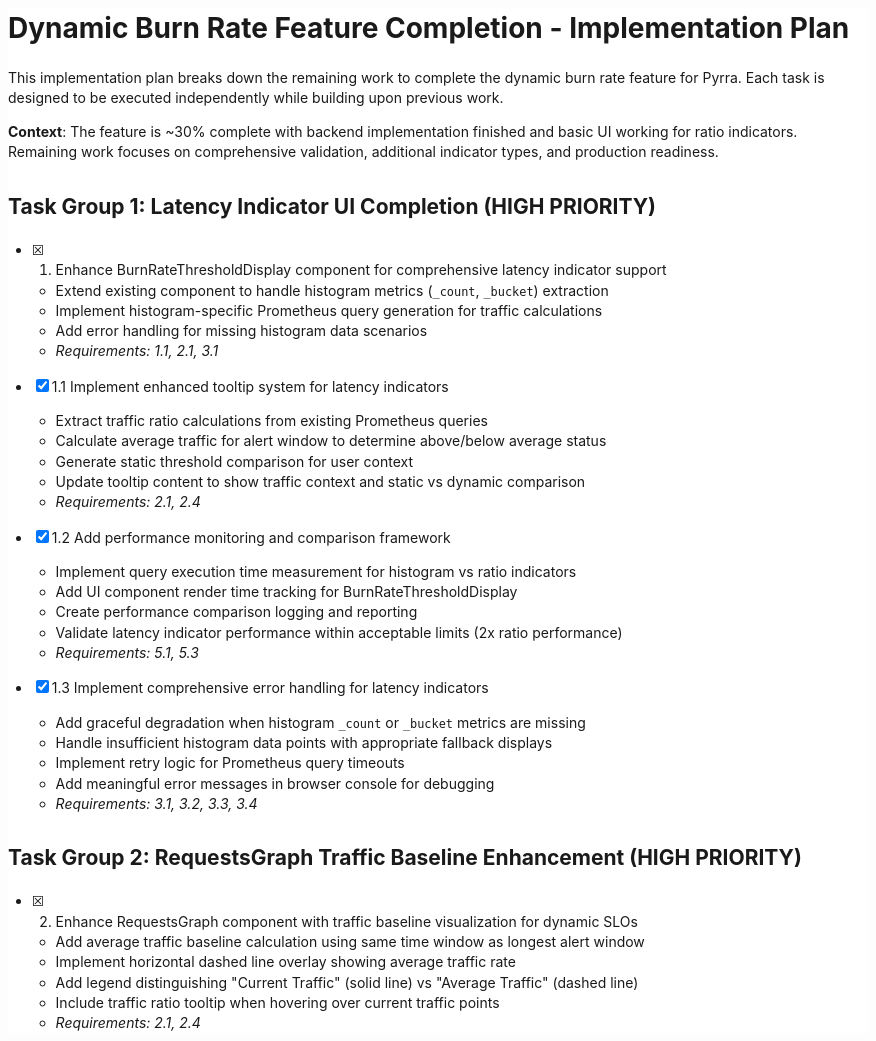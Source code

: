 # Dynamic Burn Rate Feature Completion - Implementation Plan

This implementation plan breaks down the remaining work to complete the dynamic burn rate feature for Pyrra. Each task is designed to be executed independently while building upon previous work.

**Context**: The feature is ~30% complete with backend implementation finished and basic UI working for ratio indicators. Remaining work focuses on comprehensive validation, additional indicator types, and production readiness.

## Task Group 1: Latency Indicator UI Completion (HIGH PRIORITY)

- [x] 1. Enhance BurnRateThresholdDisplay component for comprehensive latency indicator support

  - Extend existing component to handle histogram metrics (`_count`, `_bucket`) extraction
  - Implement histogram-specific Prometheus query generation for traffic calculations
  - Add error handling for missing histogram data scenarios
  - _Requirements: 1.1, 2.1, 3.1_

- [x] 1.1 Implement enhanced tooltip system for latency indicators

  - Extract traffic ratio calculations from existing Prometheus queries
  - Calculate average traffic for alert window to determine above/below average status
  - Generate static threshold comparison for user context
  - Update tooltip content to show traffic context and static vs dynamic comparison
  - _Requirements: 2.1, 2.4_

- [x] 1.2 Add performance monitoring and comparison framework

  - Implement query execution time measurement for histogram vs ratio indicators
  - Add UI component render time tracking for BurnRateThresholdDisplay
  - Create performance comparison logging and reporting
  - Validate latency indicator performance within acceptable limits (2x ratio performance)
  - _Requirements: 5.1, 5.3_

- [x] 1.3 Implement comprehensive error handling for latency indicators

  - Add graceful degradation when histogram `_count` or `_bucket` metrics are missing
  - Handle insufficient histogram data points with appropriate fallback displays
  - Implement retry logic for Prometheus query timeouts
  - Add meaningful error messages in browser console for debugging
  - _Requirements: 3.1, 3.2, 3.3, 3.4_

## Task Group 2: RequestsGraph Traffic Baseline Enhancement (HIGH PRIORITY)

- [x] 2. Enhance RequestsGraph component with traffic baseline visualization for dynamic SLOs

  - Add average traffic baseline calculation using same time window as longest alert window
  - Implement horizontal dashed line overlay showing average traffic rate
  - Add legend distinguishing "Current Traffic" (solid line) vs "Average Traffic" (dashed line)
  - Include traffic ratio tooltip when hovering over current traffic points
  - _Requirements: 2.1, 2.4_
